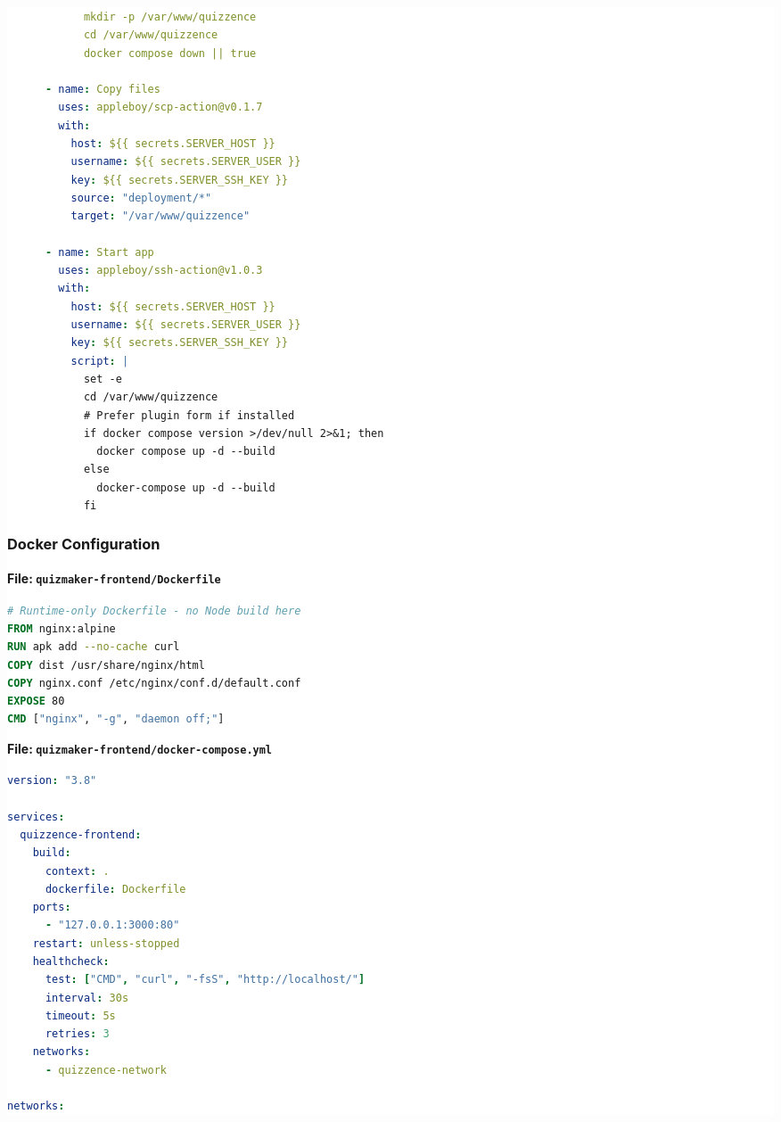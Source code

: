 ```yaml
            mkdir -p /var/www/quizzence
            cd /var/www/quizzence
            docker compose down || true

      - name: Copy files
        uses: appleboy/scp-action@v0.1.7
        with:
          host: ${{ secrets.SERVER_HOST }}
          username: ${{ secrets.SERVER_USER }}
          key: ${{ secrets.SERVER_SSH_KEY }}
          source: "deployment/*"
          target: "/var/www/quizzence"

      - name: Start app
        uses: appleboy/ssh-action@v1.0.3
        with:
          host: ${{ secrets.SERVER_HOST }}
          username: ${{ secrets.SERVER_USER }}
          key: ${{ secrets.SERVER_SSH_KEY }}
          script: |
            set -e
            cd /var/www/quizzence
            # Prefer plugin form if installed
            if docker compose version >/dev/null 2>&1; then
              docker compose up -d --build
            else
              docker-compose up -d --build
            fi
```

### Docker Configuration

**File: `quizmaker-frontend/Dockerfile`**
```dockerfile
# Runtime-only Dockerfile - no Node build here
FROM nginx:alpine
RUN apk add --no-cache curl
COPY dist /usr/share/nginx/html
COPY nginx.conf /etc/nginx/conf.d/default.conf
EXPOSE 80
CMD ["nginx", "-g", "daemon off;"]
```

**File: `quizmaker-frontend/docker-compose.yml`**
```yaml
version: "3.8"

services:
  quizzence-frontend:
    build:
      context: .
      dockerfile: Dockerfile
    ports:
      - "127.0.0.1:3000:80"
    restart: unless-stopped
    healthcheck:
      test: ["CMD", "curl", "-fsS", "http://localhost/"]
      interval: 30s
      timeout: 5s
      retries: 3
    networks:
      - quizzence-network

networks:
```